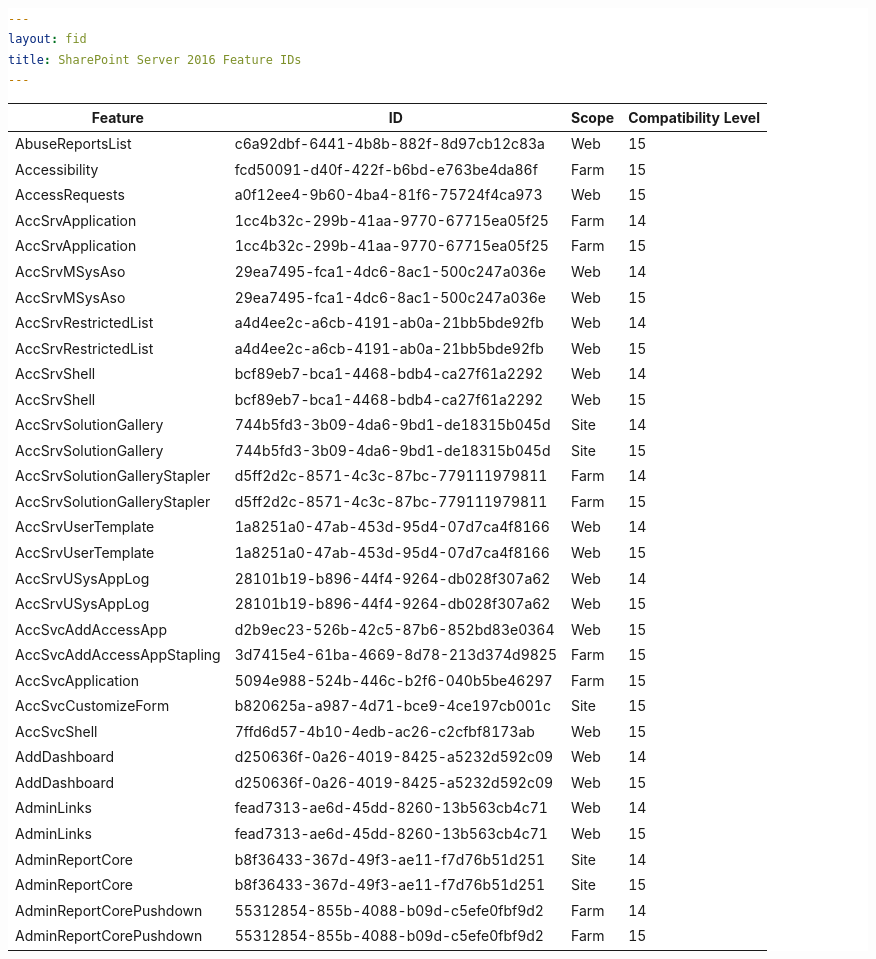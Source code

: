 ```yaml
---
layout: fid
title: SharePoint Server 2016 Feature IDs
---
```


| Feature                               | ID                                   | Scope          | Compatibility Level |
|---------------------------------------|--------------------------------------|----------------|---------------------|
| AbuseReportsList                      | c6a92dbf-6441-4b8b-882f-8d97cb12c83a | Web            | 15                  |
| Accessibility                         | fcd50091-d40f-422f-b6bd-e763be4da86f | Farm           | 15                  |
| AccessRequests                        | a0f12ee4-9b60-4ba4-81f6-75724f4ca973 | Web            | 15                  |
| AccSrvApplication                     | 1cc4b32c-299b-41aa-9770-67715ea05f25 | Farm           | 14                  |
| AccSrvApplication                     | 1cc4b32c-299b-41aa-9770-67715ea05f25 | Farm           | 15                  |
| AccSrvMSysAso                         | 29ea7495-fca1-4dc6-8ac1-500c247a036e | Web            | 14                  |
| AccSrvMSysAso                         | 29ea7495-fca1-4dc6-8ac1-500c247a036e | Web            | 15                  |
| AccSrvRestrictedList                  | a4d4ee2c-a6cb-4191-ab0a-21bb5bde92fb | Web            | 14                  |
| AccSrvRestrictedList                  | a4d4ee2c-a6cb-4191-ab0a-21bb5bde92fb | Web            | 15                  |
| AccSrvShell                           | bcf89eb7-bca1-4468-bdb4-ca27f61a2292 | Web            | 14                  |
| AccSrvShell                           | bcf89eb7-bca1-4468-bdb4-ca27f61a2292 | Web            | 15                  |
| AccSrvSolutionGallery                 | 744b5fd3-3b09-4da6-9bd1-de18315b045d | Site           | 14                  |
| AccSrvSolutionGallery                 | 744b5fd3-3b09-4da6-9bd1-de18315b045d | Site           | 15                  |
| AccSrvSolutionGalleryStapler          | d5ff2d2c-8571-4c3c-87bc-779111979811 | Farm           | 14                  |
| AccSrvSolutionGalleryStapler          | d5ff2d2c-8571-4c3c-87bc-779111979811 | Farm           | 15                  |
| AccSrvUserTemplate                    | 1a8251a0-47ab-453d-95d4-07d7ca4f8166 | Web            | 14                  |
| AccSrvUserTemplate                    | 1a8251a0-47ab-453d-95d4-07d7ca4f8166 | Web            | 15                  |
| AccSrvUSysAppLog                      | 28101b19-b896-44f4-9264-db028f307a62 | Web            | 14                  |
| AccSrvUSysAppLog                      | 28101b19-b896-44f4-9264-db028f307a62 | Web            | 15                  |
| AccSvcAddAccessApp                    | d2b9ec23-526b-42c5-87b6-852bd83e0364 | Web            | 15                  |
| AccSvcAddAccessAppStapling            | 3d7415e4-61ba-4669-8d78-213d374d9825 | Farm           | 15                  |
| AccSvcApplication                     | 5094e988-524b-446c-b2f6-040b5be46297 | Farm           | 15                  |
| AccSvcCustomizeForm                   | b820625a-a987-4d71-bce9-4ce197cb001c | Site           | 15                  |
| AccSvcShell                           | 7ffd6d57-4b10-4edb-ac26-c2cfbf8173ab | Web            | 15                  |
| AddDashboard                          | d250636f-0a26-4019-8425-a5232d592c09 | Web            | 14                  |
| AddDashboard                          | d250636f-0a26-4019-8425-a5232d592c09 | Web            | 15                  |
| AdminLinks                            | fead7313-ae6d-45dd-8260-13b563cb4c71 | Web            | 14                  |
| AdminLinks                            | fead7313-ae6d-45dd-8260-13b563cb4c71 | Web            | 15                  |
| AdminReportCore                       | b8f36433-367d-49f3-ae11-f7d76b51d251 | Site           | 14                  |
| AdminReportCore                       | b8f36433-367d-49f3-ae11-f7d76b51d251 | Site           | 15                  |
| AdminReportCorePushdown               | 55312854-855b-4088-b09d-c5efe0fbf9d2 | Farm           | 14                  |
| AdminReportCorePushdown               | 55312854-855b-4088-b09d-c5efe0fbf9d2 | Farm           | 15                  |
